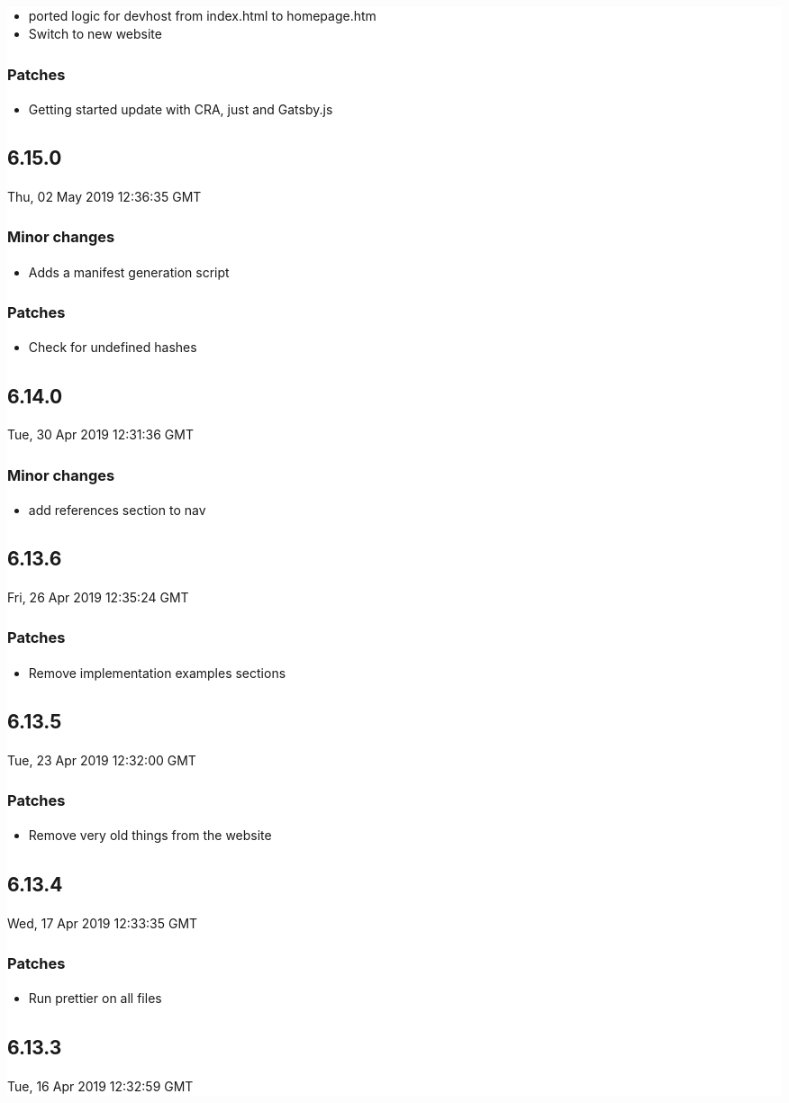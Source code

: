 - ported logic for devhost from index.html to homepage.htm
- Switch to new website

### Patches

- Getting started update with CRA, just and Gatsby.js

## 6.15.0
Thu, 02 May 2019 12:36:35 GMT

### Minor changes

- Adds a manifest generation script

### Patches

- Check for undefined hashes

## 6.14.0
Tue, 30 Apr 2019 12:31:36 GMT

### Minor changes

- add references section to nav

## 6.13.6
Fri, 26 Apr 2019 12:35:24 GMT

### Patches

- Remove implementation examples sections

## 6.13.5
Tue, 23 Apr 2019 12:32:00 GMT

### Patches

- Remove very old things from the website	

## 6.13.4
Wed, 17 Apr 2019 12:33:35 GMT

### Patches

- Run prettier on all files

## 6.13.3
Tue, 16 Apr 2019 12:32:59 GMT
